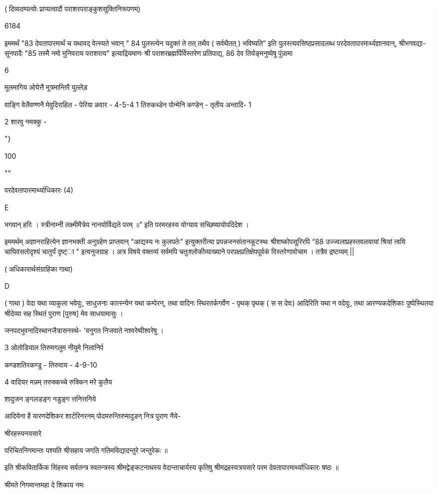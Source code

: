 ( दिव्यदम्पत्योः प्राप्यत्वादौ पराशरपराङ्कुशसूक्तिनिरूपणम्) 

6184 

इममर्थं "83 देवतापारमार्थं च यथावद् वेत्स्यते भवान् " 84 पुलस्त्येन यदुक्तं ते तत् तथैव ( सर्वथैतत् ) भविष्यति” इति पुलस्त्यवसिष्ठप्रसादलब्ध परदेवतापारमार्थ्यज्ञानवान्, श्रीभगवद्या- सुनपादैः "85 तस्मै नमो मुनिवराय पराशराय" इत्याद्रियमाणः श्री पराशरब्रह्मर्पिर्विस्तरेण प्रतिपाद्य, 86 देव तिर्यङ्मनुष्येषु पुंन्नामा 

6 

मूलमागिय ओयेत्तै मूत्रमान्तिरै युल्लेड़ 

वाङ्गि वेलैवण्णनै मेवुदिराहिल - पेरिया ळवार - 4-5-4 1 तिरुकच्डेन पोन्मेनि कण्डेन् - तृतीय अन्तादि- 1 

2 शारवु नमक्कु - 

"} 

100 

"" 

परदेवतापारमार्थ्याधिकारः (4) 

E 

भगवान् हरिः । स्त्रीनाम्नी लक्ष्मीमैत्रेय नानयोर्विद्यते परम् ॥” इति परमरहस्य योग्याय सच्छिष्यायोपदिदेश । 

इममर्थम् अज्ञानराहित्येन ज्ञानभक्ती अनुग्रहेण प्राप्तवान् “आद्यस्य नः कुलपतेः" इत्युक्तरीत्या प्रपन्नजनसंतानकूटस्थः श्रीशष्कोपसूरिरपि “88 उज्ज्वलाप्रहस्तवलयायां श्रियां त्वयि चाघिवसतोदृश्यं चातुर्यं दृष्ट्ा " इत्यनुजग्राह । अत्र विषये वक्तव्यं सर्वमपि चतुःश्लोकीव्याख्याने परपक्षप्रतिक्षेपपूर्वकं विस्तरेणावोचाम । तत्रैव द्रष्टव्यम् || 

( अधिकारार्थसंग्राहिका गाथा) 

D 

( गाथा ) वेदा यथा व्याकुला भवेयुः, साधुजनाः कात्स्न्येन यथा कम्पेरन्, तथा वादिनः स्थिरतर्कगर्वेण - पृथक् पृथक् ( स स देवः) आदिरिति यथा न वदेयुः, तथा आरण्यकदेशिकाः पुष्पेस्थितया श्रीदेव्या सह स्थितं पुराण [पुरुष] मेव साधयामासुः । 

जनपदभुवनादिस्थानजैत्रासनस्थे- 'वनुगत निजवाते नश्वरेष्वीश्वरेषु । 

3 ओतोडियाल तिरुमगलुम नीयुमे निलानिर्प 

कण्डशतिरकण्डु - तिरुवाय - 4-9-10 

4 वादियर मन्नम् तरुक्कच्चे रुक्किन मरे कुलैय 

शादुजन ङ्गलडङ्ग नडुङ्ग त्तनित्तनिये 

आदियेना है यारणदेशिकर शार्टरिनरनम् पोदमरुन्तिरुमादुडन् नित्र पुराण नैये- 

श्रीरहस्यनयसारे 

परिचितनिगमान्तः पश्यति श्रीसहाय जगति गतिमविद्यादन्तुरे जन्तुरेकः ॥ 

इति श्रीकवितार्किक सिंहस्य सर्वतन्त्र स्वतन्त्रस्य श्रीमद्वेङ्कटनाथस्य वेदान्ताचार्यस्य कृतिषु श्रीमद्रहस्यत्रयसारे परम देवतापारमार्थ्याधिकारः षष्ठः ॥ 

श्रीमते निगमान्तमहा दे शिकाय नमः 
